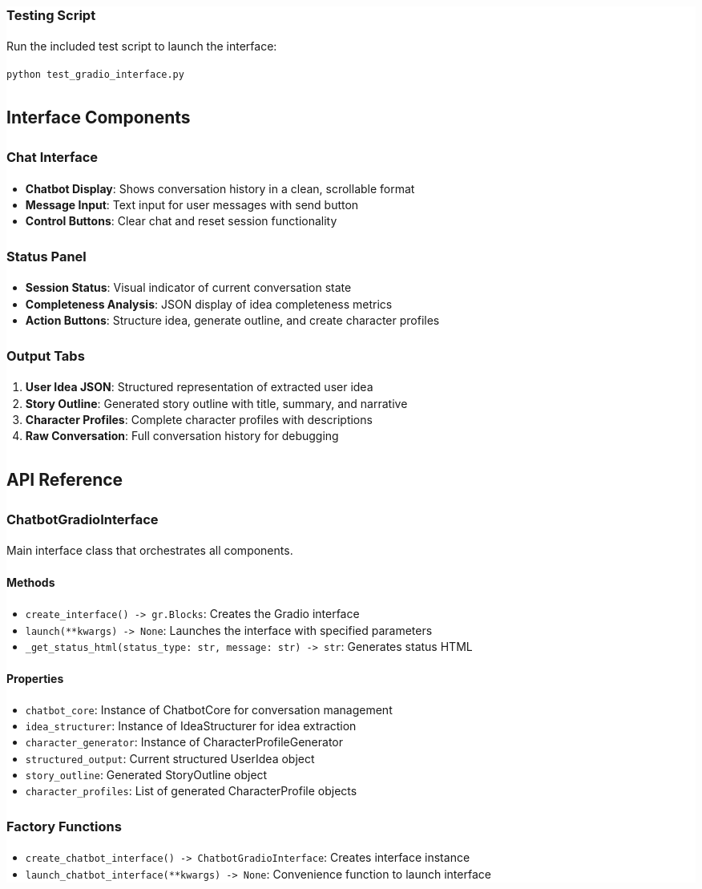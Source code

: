 ### Testing Script

Run the included test script to launch the interface:

```bash
python test_gradio_interface.py
```

## Interface Components

### Chat Interface
- **Chatbot Display**: Shows conversation history in a clean, scrollable format
- **Message Input**: Text input for user messages with send button
- **Control Buttons**: Clear chat and reset session functionality

### Status Panel
- **Session Status**: Visual indicator of current conversation state
- **Completeness Analysis**: JSON display of idea completeness metrics
- **Action Buttons**: Structure idea, generate outline, and create character profiles

### Output Tabs
1. **User Idea JSON**: Structured representation of extracted user idea
2. **Story Outline**: Generated story outline with title, summary, and narrative
3. **Character Profiles**: Complete character profiles with descriptions
4. **Raw Conversation**: Full conversation history for debugging

## API Reference

### ChatbotGradioInterface

Main interface class that orchestrates all components.

#### Methods

- `create_interface() -> gr.Blocks`: Creates the Gradio interface
- `launch(**kwargs) -> None`: Launches the interface with specified parameters
- `_get_status_html(status_type: str, message: str) -> str`: Generates status HTML

#### Properties

- `chatbot_core`: Instance of ChatbotCore for conversation management
- `idea_structurer`: Instance of IdeaStructurer for idea extraction
- `character_generator`: Instance of CharacterProfileGenerator
- `structured_output`: Current structured UserIdea object
- `story_outline`: Generated StoryOutline object
- `character_profiles`: List of generated CharacterProfile objects

### Factory Functions

- `create_chatbot_interface() -> ChatbotGradioInterface`: Creates interface instance
- `launch_chatbot_interface(**kwargs) -> None`: Convenience function to launch interface
